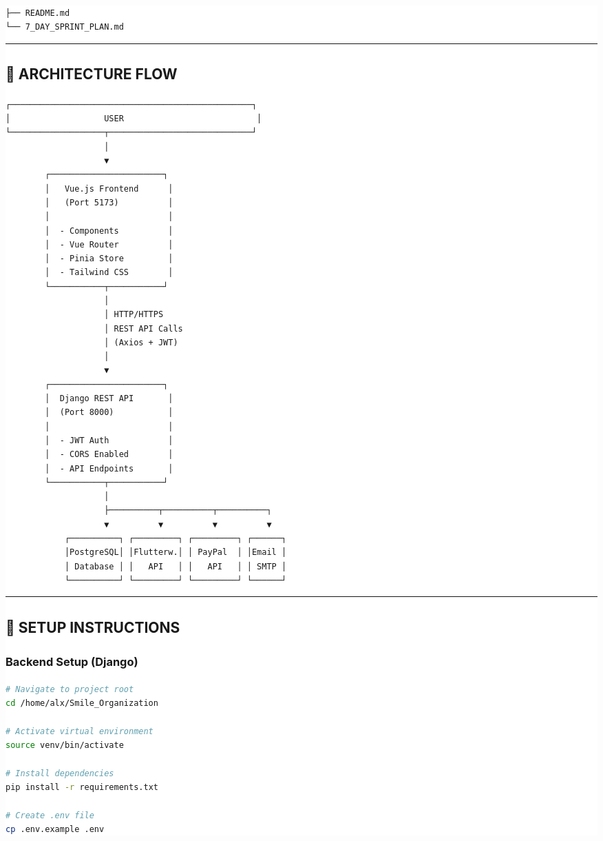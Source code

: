 ```
├── README.md
└── 7_DAY_SPRINT_PLAN.md
```

---

## 🔄 ARCHITECTURE FLOW

```
┌─────────────────────────────────────────────────┐
│                   USER                           │
└───────────────────┬─────────────────────────────┘
                    │
                    ▼
        ┌───────────────────────┐
        │   Vue.js Frontend      │
        │   (Port 5173)          │
        │                        │
        │  - Components          │
        │  - Vue Router          │
        │  - Pinia Store         │
        │  - Tailwind CSS        │
        └───────────┬───────────┘
                    │
                    │ HTTP/HTTPS
                    │ REST API Calls
                    │ (Axios + JWT)
                    │
                    ▼
        ┌───────────────────────┐
        │  Django REST API       │
        │  (Port 8000)           │
        │                        │
        │  - JWT Auth            │
        │  - CORS Enabled        │
        │  - API Endpoints       │
        └───────────┬───────────┘
                    │
                    ├──────────┬──────────┬──────────┐
                    ▼          ▼          ▼          ▼
            ┌──────────┐ ┌─────────┐ ┌─────────┐ ┌──────┐
            │PostgreSQL│ │Flutterw.│ │ PayPal  │ │Email │
            │ Database │ │   API   │ │   API   │ │ SMTP │
            └──────────┘ └─────────┘ └─────────┘ └──────┘
```

---

## 🚀 SETUP INSTRUCTIONS

### Backend Setup (Django)
```bash
# Navigate to project root
cd /home/alx/Smile_Organization

# Activate virtual environment
source venv/bin/activate

# Install dependencies
pip install -r requirements.txt

# Create .env file
cp .env.example .env
```